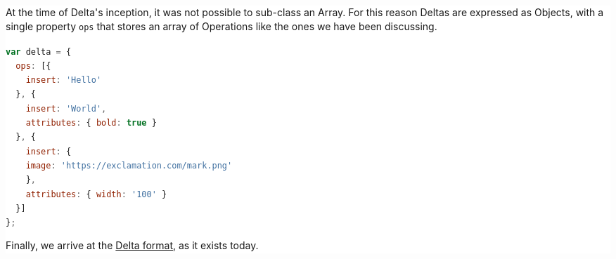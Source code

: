 At the time of Delta's inception, it was not possible to sub-class an Array. For this reason Deltas are expressed as Objects, with a single property `ops` that stores an array of Operations like the ones we have been discussing.

```javascript
var delta = {
  ops: [{
    insert: 'Hello'
  }, {
    insert: 'World',
    attributes: { bold: true }
  }, {
    insert: {
    image: 'https://exclamation.com/mark.png'
    },
    attributes: { width: '100' }
  }]
};
```

Finally, we arrive at the [Delta format](/docs/delta/), as it exists today.
